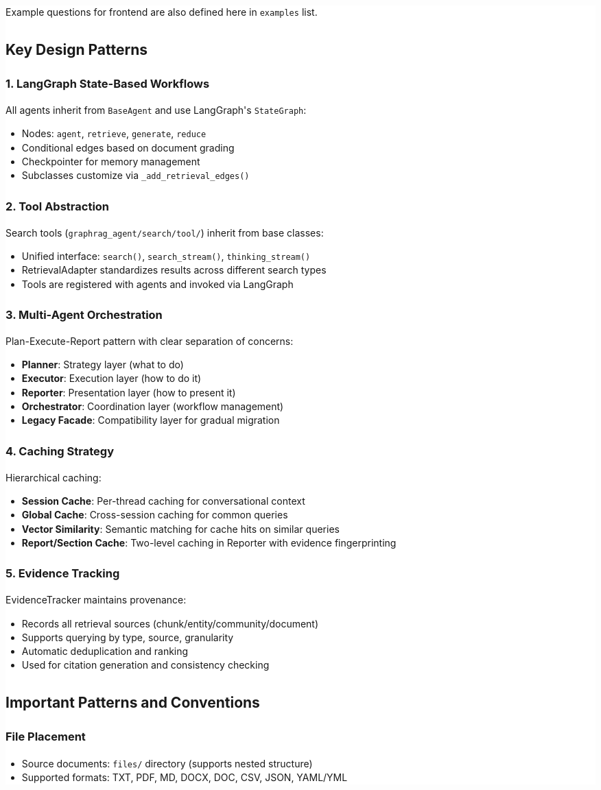 Example questions for frontend are also defined here in `examples` list.

## Key Design Patterns

### 1. LangGraph State-Based Workflows

All agents inherit from `BaseAgent` and use LangGraph's `StateGraph`:
- Nodes: `agent`, `retrieve`, `generate`, `reduce`
- Conditional edges based on document grading
- Checkpointer for memory management
- Subclasses customize via `_add_retrieval_edges()`

### 2. Tool Abstraction

Search tools (`graphrag_agent/search/tool/`) inherit from base classes:
- Unified interface: `search()`, `search_stream()`, `thinking_stream()`
- RetrievalAdapter standardizes results across different search types
- Tools are registered with agents and invoked via LangGraph

### 3. Multi-Agent Orchestration

Plan-Execute-Report pattern with clear separation of concerns:
- **Planner**: Strategy layer (what to do)
- **Executor**: Execution layer (how to do it)
- **Reporter**: Presentation layer (how to present it)
- **Orchestrator**: Coordination layer (workflow management)
- **Legacy Facade**: Compatibility layer for gradual migration

### 4. Caching Strategy

Hierarchical caching:
- **Session Cache**: Per-thread caching for conversational context
- **Global Cache**: Cross-session caching for common queries
- **Vector Similarity**: Semantic matching for cache hits on similar queries
- **Report/Section Cache**: Two-level caching in Reporter with evidence fingerprinting

### 5. Evidence Tracking

EvidenceTracker maintains provenance:
- Records all retrieval sources (chunk/entity/community/document)
- Supports querying by type, source, granularity
- Automatic deduplication and ranking
- Used for citation generation and consistency checking

## Important Patterns and Conventions

### File Placement

- Source documents: `files/` directory (supports nested structure)
- Supported formats: TXT, PDF, MD, DOCX, DOC, CSV, JSON, YAML/YML
